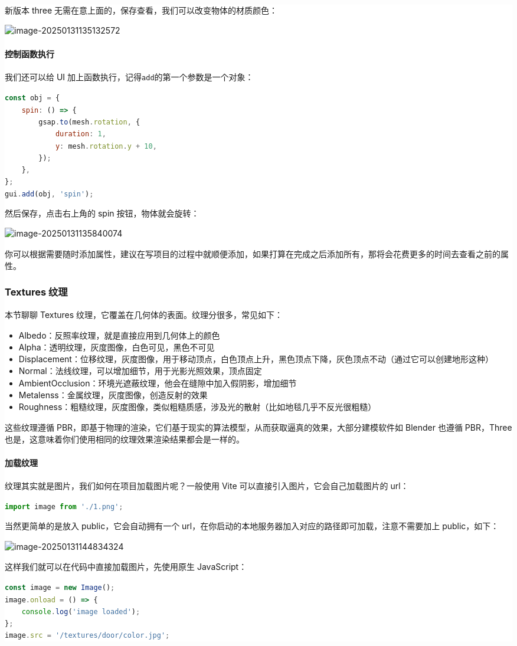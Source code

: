 新版本 three 无需在意上面的，保存查看，我们可以改变物体的材质颜色：

![image-20250131135132572](https://chen-1320883525.cos.ap-chengdu.myqcloud.com/img/image-20250131135132572.png)

#### 控制函数执行

我们还可以给 UI 加上函数执行，记得`add`的第一个参数是一个对象：

```js
const obj = {
	spin: () => {
		gsap.to(mesh.rotation, {
			duration: 1,
			y: mesh.rotation.y + 10,
		});
	},
};
gui.add(obj, 'spin');
```

然后保存，点击右上角的 spin 按钮，物体就会旋转：

![image-20250131135840074](https://chen-1320883525.cos.ap-chengdu.myqcloud.com/img/image-20250131135840074.png)

你可以根据需要随时添加属性，建议在写项目的过程中就顺便添加，如果打算在完成之后添加所有，那将会花费更多的时间去查看之前的属性。

### Textures 纹理

本节聊聊 Textures 纹理，它覆盖在几何体的表面。纹理分很多，常见如下：

- Albedo：反照率纹理，就是直接应用到几何体上的颜色
- Alpha：透明纹理，灰度图像，白色可见，黑色不可见
- Displacement：位移纹理，灰度图像，用于移动顶点，白色顶点上升，黑色顶点下降，灰色顶点不动（通过它可以创建地形这种）
- Normal：法线纹理，可以增加细节，用于光影光照效果，顶点固定
- AmbientOcclusion：环境光遮蔽纹理，他会在缝隙中加入假阴影，增加细节
- Metalenss：金属纹理，灰度图像，创造反射的效果
- Roughness：粗糙纹理，灰度图像，类似粗糙质感，涉及光的散射（比如地毯几乎不反光很粗糙）

这些纹理遵循 PBR，即基于物理的渲染，它们基于现实的算法模型，从而获取逼真的效果，大部分建模软件如 Blender 也遵循 PBR，Three 也是，这意味着你们使用相同的纹理效果渲染结果都会是一样的。

#### 加载纹理

纹理其实就是图片，我们如何在项目加载图片呢？一般使用 Vite 可以直接引入图片，它会自己加载图片的 url：

```js
import image from './1.png';
```

当然更简单的是放入 public，它会自动拥有一个 url，在你启动的本地服务器加入对应的路径即可加载，注意不需要加上 public，如下：

![image-20250131144834324](https://chen-1320883525.cos.ap-chengdu.myqcloud.com/img/image-20250131144834324.png)

这样我们就可以在代码中直接加载图片，先使用原生 JavaScript：

```js
const image = new Image();
image.onload = () => {
	console.log('image loaded');
};
image.src = '/textures/door/color.jpg';
```
